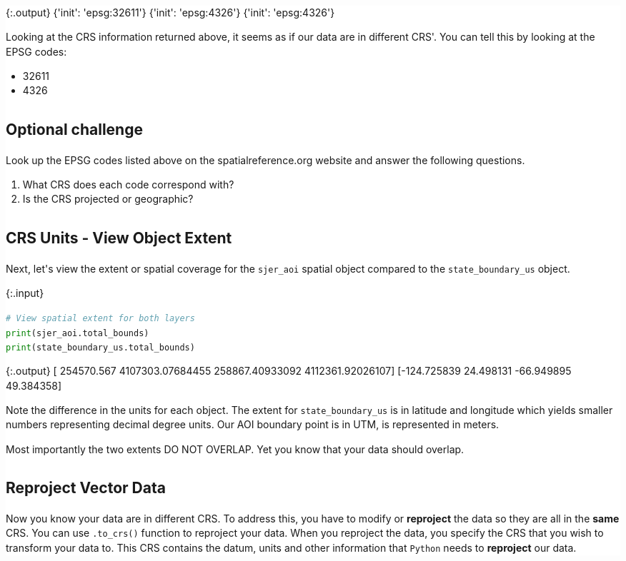 {:.output}
    {'init': 'epsg:32611'}
    {'init': 'epsg:4326'}
    {'init': 'epsg:4326'}



Looking at the CRS information returned above, it seems as if our data are in different CRS'. You can tell this by looking at
the EPSG codes:

* 32611
* 4326

<div class="notice--warning" markdown="1">

## <i class="fa fa-pencil-square-o" aria-hidden="true"></i> Optional challenge
Look up the EPSG codes listed above on the spatialreference.org website and answer the following questions. 

1. What CRS does each code correspond with?
2. Is the CRS projected or geographic? 



</div>

## CRS Units - View Object Extent

Next, let's view the extent or spatial coverage for the `sjer_aoi` spatial
object compared to the `state_boundary_us` object.

{:.input}
```python
# View spatial extent for both layers 
print(sjer_aoi.total_bounds)
print(state_boundary_us.total_bounds)
```

{:.output}
    [ 254570.567      4107303.07684455  258867.40933092 4112361.92026107]
    [-124.725839   24.498131  -66.949895   49.384358]




Note the difference in the units for each object. The extent for
`state_boundary_us` is in latitude and longitude which yields smaller numbers
representing decimal degree units. Our AOI boundary point is in UTM, is
represented in meters.

Most importantly the two extents DO NOT OVERLAP. Yet you know that your data should overlap. 


## Reproject Vector Data

Now you know your data are in different CRS. To address this, you have to modify
or **reproject** the data so they are all in the **same** CRS. You can use
`.to_crs()` function to reproject your data. When you reproject the data, you
specify the CRS that you wish to transform your data to. This CRS contains
the datum, units and other information that `Python` needs to **reproject** our data.
